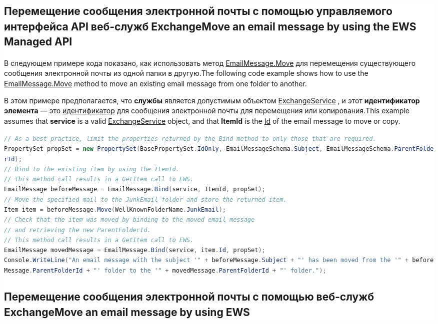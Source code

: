 ## <a name="move-an-email-message-by-using-the-ews-managed-api"></a><span data-ttu-id="8f1ad-124">Перемещение сообщения электронной почты с помощью управляемого интерфейса API веб-служб Exchange</span><span class="sxs-lookup"><span data-stu-id="8f1ad-124">Move an email message by using the EWS Managed API</span></span>
<span data-ttu-id="8f1ad-125"><a name="bk_moveewsma"> </a></span><span class="sxs-lookup"><span data-stu-id="8f1ad-125"></span></span>

<span data-ttu-id="8f1ad-126">В следующем примере кода показано, как использовать метод [EmailMessage.Move](http://msdn.microsoft.com/en-us/library/office/microsoft.exchange.webservices.data.emailmessage.move%28v=exchg.80%29.aspx) для перемещения существующего сообщения электронной почты из одной папки в другую.</span><span class="sxs-lookup"><span data-stu-id="8f1ad-126">The following code example shows how to use the [EmailMessage.Move](http://msdn.microsoft.com/en-us/library/office/microsoft.exchange.webservices.data.emailmessage.move%28v=exchg.80%29.aspx) method to move an existing email message from one folder to another.</span></span> 
  
<span data-ttu-id="8f1ad-127">В этом примере предполагается, что **службы** является допустимым объектом [ExchangeService](http://msdn.microsoft.com/en-us/library/microsoft.exchange.webservices.data.exchangeservice%28v=exchg.80%29.aspx) , и этот **идентификатор элемента** — это [идентификатор](http://msdn.microsoft.com/en-us/library/office/microsoft.exchange.webservices.data.item.id%28v=exchg.80%29.aspx) для сообщения электронной почты для перемещения или копирования.</span><span class="sxs-lookup"><span data-stu-id="8f1ad-127">This example assumes that **service** is a valid [ExchangeService](http://msdn.microsoft.com/en-us/library/microsoft.exchange.webservices.data.exchangeservice%28v=exchg.80%29.aspx) object, and that **ItemId** is the [Id](http://msdn.microsoft.com/en-us/library/office/microsoft.exchange.webservices.data.item.id%28v=exchg.80%29.aspx) of the email message to move or copy.</span></span> 
  
```cs
// As a best practice, limit the properties returned by the Bind method to only those that are required.
PropertySet propSet = new PropertySet(BasePropertySet.IdOnly, EmailMessageSchema.Subject, EmailMessageSchema.ParentFolderId);
// Bind to the existing item by using the ItemId.
// This method call results in a GetItem call to EWS.
EmailMessage beforeMessage = EmailMessage.Bind(service, ItemId, propSet);
// Move the specified mail to the JunkEmail folder and store the returned item.
Item item = beforeMessage.Move(WellKnownFolderName.JunkEmail);
// Check that the item was moved by binding to the moved email message 
// and retrieving the new ParentFolderId.
// This method call results in a GetItem call to EWS.
EmailMessage movedMessage = EmailMessage.Bind(service, item.Id, propSet);
Console.WriteLine("An email message with the subject '" + beforeMessage.Subject + "' has been moved from the '" + beforeMessage.ParentFolderId + "' folder to the '" + movedMessage.ParentFolderId + "' folder.");
```

## <a name="move-an-email-message-by-using-ews"></a><span data-ttu-id="8f1ad-128">Перемещение сообщения электронной почты с помощью веб-служб Exchange</span><span class="sxs-lookup"><span data-stu-id="8f1ad-128">Move an email message by using EWS</span></span>
<span data-ttu-id="8f1ad-129"><a name="bk_moveews"> </a></span><span class="sxs-lookup"><span data-stu-id="8f1ad-129"></span></span>
